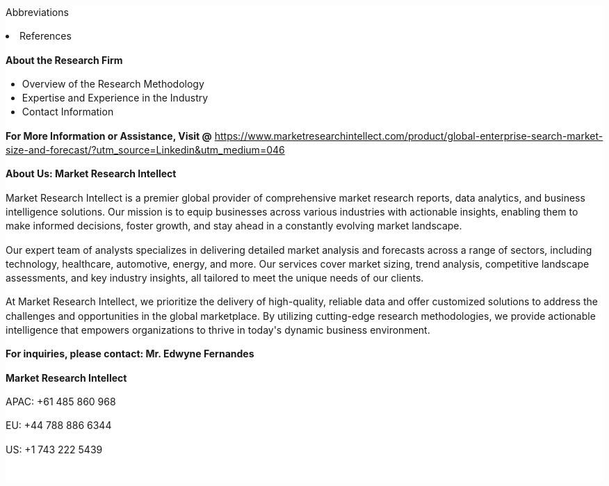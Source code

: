 Abbreviations</li><li>References</li></ul><p><strong>About the Research Firm</strong></p><ul><li>Overview of the Research Methodology</li><li>Expertise and Experience in the Industry</li><li>Contact Information</li></ul></div><div class="article-main__content" data-test-id="publishing-text-block"><p><span class="font-[700]"><strong>For More Information or Assistance, Visit @</strong>&nbsp;<a href="https://www.marketresearchintellect.com/product/global-enterprise-search-market-size-and-forecast/?utm_source=Linkedin&utm_medium=046">https://www.marketresearchintellect.com/product/global-enterprise-search-market-size-and-forecast/?utm_source=Linkedin&utm_medium=046</a></span></p><p><strong>About Us: Market Research Intellect</strong></p><p>Market Research Intellect is a premier global provider of comprehensive market research reports, data analytics, and business intelligence solutions. Our mission is to equip businesses across various industries with actionable insights, enabling them to make informed decisions, foster growth, and stay ahead in a constantly evolving market landscape.</p><p>Our expert team of analysts specializes in delivering detailed market analysis and forecasts across a range of sectors, including technology, healthcare, automotive, energy, and more. Our services cover market sizing, trend analysis, competitive landscape assessments, and key industry insights, all tailored to meet the unique needs of our clients.</p><p>At Market Research Intellect, we prioritize the delivery of high-quality, reliable data and offer customized solutions to address the challenges and opportunities in the global marketplace. By utilizing cutting-edge research methodologies, we provide actionable intelligence that empowers organizations to thrive in today's dynamic business environment.</p><p><strong>For inquiries, please contact: Mr. Edwyne Fernandes</strong></p><p><strong>Market Research Intellect</strong></p><p>APAC: +61 485 860 968</p><p>EU: +44 788 886 6344</p><p>US: +1 743 222 5439</p></div><div class="article-main__content" data-test-id="publishing-text-block">&nbsp;</div>
